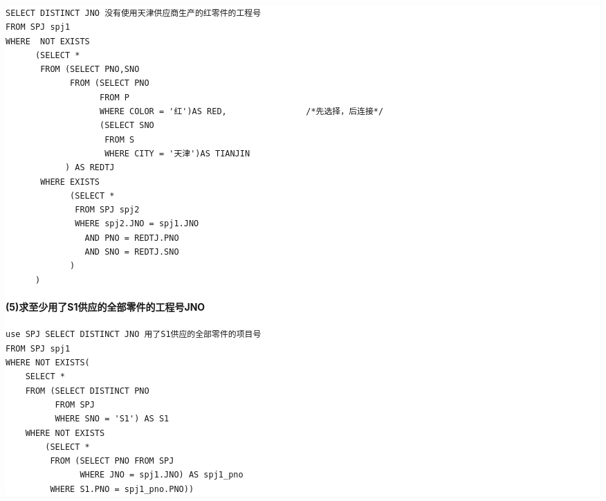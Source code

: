 ```
SELECT DISTINCT JNO 没有使用天津供应商生产的红零件的工程号
FROM SPJ spj1
WHERE  NOT EXISTS
	  (SELECT *
	   FROM (SELECT PNO,SNO
			 FROM (SELECT PNO
				   FROM P
				   WHERE COLOR = '红')AS RED,				/*先选择，后连接*/
				   (SELECT SNO
					FROM S
					WHERE CITY = '天津')AS TIANJIN
			) AS REDTJ
	   WHERE EXISTS
			 (SELECT *
			  FROM SPJ spj2
			  WHERE spj2.JNO = spj1.JNO
				AND PNO = REDTJ.PNO
				AND SNO = REDTJ.SNO
			 )
	  )
```
#### (5)求至少用了S1供应的全部零件的工程号JNO
```
use SPJ SELECT DISTINCT JNO 用了S1供应的全部零件的项目号
FROM SPJ spj1
WHERE NOT EXISTS(
	SELECT *
	FROM (SELECT DISTINCT PNO
		  FROM SPJ
		  WHERE SNO = 'S1') AS S1
	WHERE NOT EXISTS
		(SELECT *
		 FROM (SELECT PNO FROM SPJ
			   WHERE JNO = spj1.JNO) AS spj1_pno
		 WHERE S1.PNO = spj1_pno.PNO))
```
